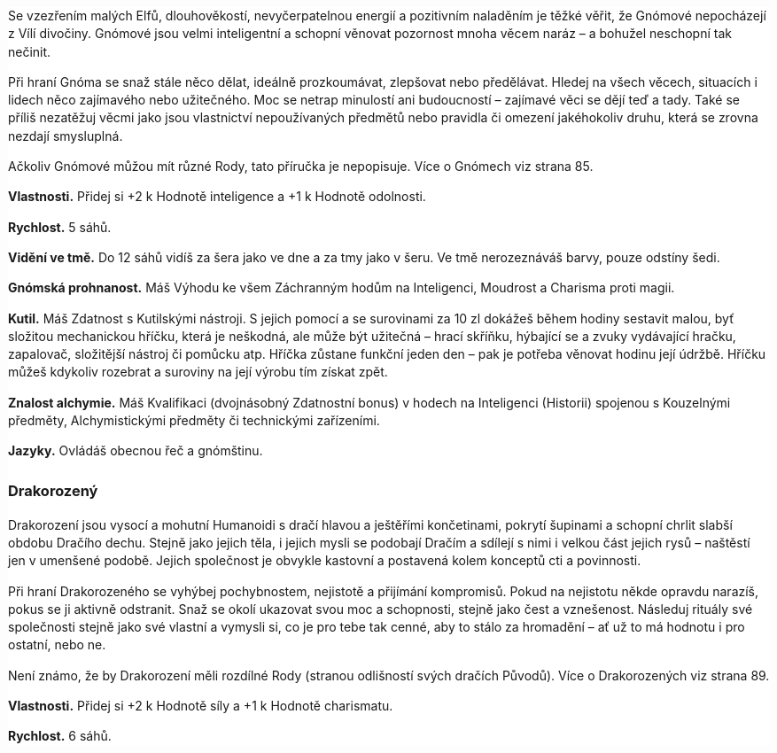 Se vzezřením malých Elfů, dlouhověkostí, nevyčerpatelnou energií a pozitivním naladěním je těžké věřit, že Gnómové nepocházejí z Vílí divočiny. Gnómové jsou velmi inteligentní a schopní věnovat pozornost mnoha věcem naráz – a bohužel neschopní tak nečinit.

Při hraní Gnóma se snaž stále něco dělat, ideálně prozkoumávat, zlepšovat nebo předělávat. Hledej na všech věcech, situacích i lidech něco zajímavého nebo užitečného. Moc se netrap minulostí ani budoucností – zajímavé věci se dějí teď a tady. Také se příliš nezatěžuj věcmi
jako jsou vlastnictví nepoužívaných předmětů nebo pravidla či omezení jakéhokoliv druhu, která se zrovna nezdají smysluplná.

Ačkoliv Gnómové můžou mít různé Rody, tato příručka je nepopisuje. Více o Gnómech viz strana 85.

<Card header="Gnóm">

**Vlastnosti.** Přidej si +2 k Hodnotě inteligence a +1 k Hodnotě odolnosti. 

**Rychlost.** 5 sáhů. 

**Vidění ve tmě.** Do 12 sáhů vidíš za šera jako ve dne a za tmy jako v šeru. Ve tmě nerozeznáváš barvy, pouze odstíny šedi. 

**Gnómská prohnanost.** Máš Výhodu ke všem Záchranným hodům na Inteligenci, Moudrost a Charisma proti magii. 

**Kutil.** Máš Zdatnost s Kutilskými nástroji. S jejich pomocí a se surovinami za 10 zl
dokážeš během hodiny sestavit malou, byť složitou mechanickou hříčku, která je neškodná, ale může být užitečná – hrací skříňku, hýbající se a zvuky vydávající hračku, zapalovač, složitější nástroj či pomůcku atp. Hříčka zůstane funkční jeden den – pak je potřeba věnovat hodinu její
údržbě. Hříčku můžeš kdykoliv rozebrat a suroviny na její výrobu tím získat zpět. 

**Znalost alchymie.** Máš Kvalifikaci (dvojnásobný Zdatnostní bonus) v hodech na Inteligenci (Historii) spojenou s Kouzelnými předměty, Alchymistickými předměty či technickými zařízeními. 

**Jazyky.** Ovládáš obecnou řeč a gnómštinu.

</Card>

### Drakorozený

Drakorození jsou vysocí a mohutní Humanoidi s dračí hlavou a ještěřími končetinami, pokrytí šupinami a schopní chrlit slabší obdobu Dračího dechu. Stejně jako jejich těla, i jejich mysli se podobají Dračím a sdílejí s nimi i velkou část jejich rysů – naštěstí jen v umenšené podobě. Jejich společnost je obvykle kastovní a postavená kolem konceptů cti a povinnosti.

Při hraní Drakorozeného se vyhýbej pochybnostem, nejistotě a přijímání kompromisů. Pokud na nejistotu někde opravdu narazíš, pokus se ji aktivně odstranit. Snaž se okolí ukazovat svou moc a schopnosti, stejně jako čest a vznešenost. Následuj rituály své společnosti stejně jako své vlastní a vymysli si, co je pro tebe tak cenné, aby to stálo za hromadění – ať už to má hodnotu i pro ostatní, nebo ne.

Není známo, že by Drakorození měli rozdílné Rody (stranou odlišností svých dračích Původů). Více o Drakorozených viz strana 89.

<Card header="Drakorozený">

**Vlastnosti.** Přidej si +2 k Hodnotě síly a +1 k Hodnotě charismatu.

**Rychlost.** 6 sáhů.
